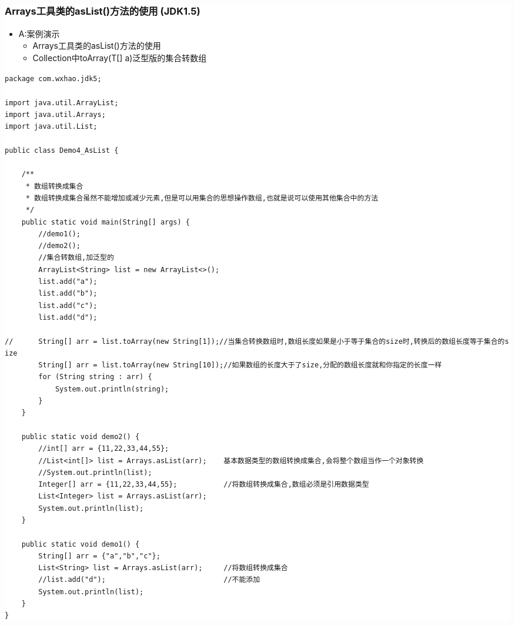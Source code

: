 ### Arrays工具类的asList()方法的使用 (JDK1.5)
* A:案例演示
	* Arrays工具类的asList()方法的使用
	* Collection中toArray(T[] a)泛型版的集合转数组

```
package com.wxhao.jdk5;

import java.util.ArrayList;
import java.util.Arrays;
import java.util.List;

public class Demo4_AsList {

	/**
	 * 数组转换成集合
	 * 数组转换成集合虽然不能增加或减少元素,但是可以用集合的思想操作数组,也就是说可以使用其他集合中的方法
	 */
	public static void main(String[] args) {
		//demo1();
		//demo2();
		//集合转数组,加泛型的
		ArrayList<String> list = new ArrayList<>();
		list.add("a");
		list.add("b");
		list.add("c");
		list.add("d");
		
//		String[] arr = list.toArray(new String[1]);//当集合转换数组时,数组长度如果是小于等于集合的size时,转换后的数组长度等于集合的size
		String[] arr = list.toArray(new String[10]);//如果数组的长度大于了size,分配的数组长度就和你指定的长度一样
		for (String string : arr) {
			System.out.println(string);
		}
	}

	public static void demo2() {
		//int[] arr = {11,22,33,44,55};			
		//List<int[]> list = Arrays.asList(arr);	基本数据类型的数组转换成集合,会将整个数组当作一个对象转换
		//System.out.println(list);
		Integer[] arr = {11,22,33,44,55};			//将数组转换成集合,数组必须是引用数据类型
		List<Integer> list = Arrays.asList(arr);
		System.out.println(list);
	}

	public static void demo1() {
		String[] arr = {"a","b","c"};
		List<String> list = Arrays.asList(arr);		//将数组转换成集合
		//list.add("d");							//不能添加
		System.out.println(list);
	}
}
```
